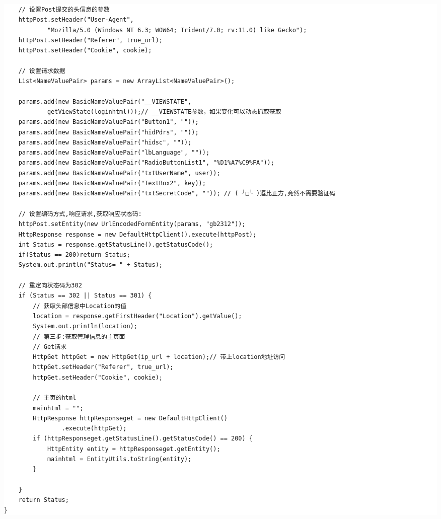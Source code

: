 ```
    // 设置Post提交的头信息的参数
    httpPost.setHeader("User-Agent",
            "Mozilla/5.0 (Windows NT 6.3; WOW64; Trident/7.0; rv:11.0) like Gecko");
    httpPost.setHeader("Referer", true_url);
    httpPost.setHeader("Cookie", cookie);

    // 设置请求数据
    List<NameValuePair> params = new ArrayList<NameValuePair>();

    params.add(new BasicNameValuePair("__VIEWSTATE",
            getViewState(loginhtml)));// __VIEWSTATE参数，如果变化可以动态抓取获取
    params.add(new BasicNameValuePair("Button1", ""));
    params.add(new BasicNameValuePair("hidPdrs", ""));
    params.add(new BasicNameValuePair("hidsc", ""));
    params.add(new BasicNameValuePair("lbLanguage", ""));
    params.add(new BasicNameValuePair("RadioButtonList1", "%D1%A7%C9%FA"));
    params.add(new BasicNameValuePair("txtUserName", user));
    params.add(new BasicNameValuePair("TextBox2", key));
    params.add(new BasicNameValuePair("txtSecretCode", "")); // ( ╯□╰ )逗比正方,竟然不需要验证码

    // 设置编码方式,响应请求,获取响应状态码:
    httpPost.setEntity(new UrlEncodedFormEntity(params, "gb2312"));
    HttpResponse response = new DefaultHttpClient().execute(httpPost);
    int Status = response.getStatusLine().getStatusCode();
    if(Status == 200)return Status;
    System.out.println("Status= " + Status);

    // 重定向状态码为302
    if (Status == 302 || Status == 301) {
        // 获取头部信息中Location的值
        location = response.getFirstHeader("Location").getValue();
        System.out.println(location);
        // 第三步:获取管理信息的主页面
        // Get请求
        HttpGet httpGet = new HttpGet(ip_url + location);// 带上location地址访问
        httpGet.setHeader("Referer", true_url);
        httpGet.setHeader("Cookie", cookie);

        // 主页的html
        mainhtml = "";
        HttpResponse httpResponseget = new DefaultHttpClient()
                .execute(httpGet);
        if (httpResponseget.getStatusLine().getStatusCode() == 200) {
            HttpEntity entity = httpResponseget.getEntity();
            mainhtml = EntityUtils.toString(entity);
        }

    }
    return Status;
}
```
